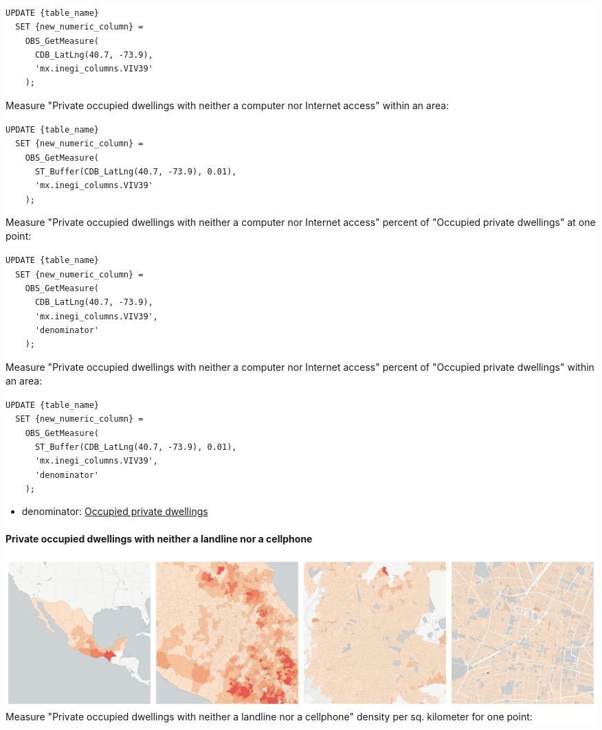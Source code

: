    UPDATE {table_name}
      SET {new_numeric_column} =
        OBS_GetMeasure(
          CDB_LatLng(40.7, -73.9),
          'mx.inegi_columns.VIV39'
        );

Measure &quot;Private occupied dwellings with neither a computer nor Internet access&quot; within an area:

    UPDATE {table_name}
      SET {new_numeric_column} =
        OBS_GetMeasure(
          ST_Buffer(CDB_LatLng(40.7, -73.9), 0.01),
          'mx.inegi_columns.VIV39'
        );

Measure &quot;Private occupied dwellings with neither a computer nor Internet access&quot; percent of &quot;Occupied private dwellings&quot; at one point:

    UPDATE {table_name}
      SET {new_numeric_column} =
        OBS_GetMeasure(
          CDB_LatLng(40.7, -73.9),
          'mx.inegi_columns.VIV39',
          'denominator'
        );

Measure &quot;Private occupied dwellings with neither a computer nor Internet access&quot; percent of &quot;Occupied private dwellings&quot; within an area:

    UPDATE {table_name}
      SET {new_numeric_column} =
        OBS_GetMeasure(
          ST_Buffer(CDB_LatLng(40.7, -73.9), 0.01),
          'mx.inegi_columns.VIV39',
          'denominator'
        );

* denominator: [Occupied private dwellings](#mx-inegi-columns-viv2)


#### <a name="private-occupied-dwellings-with-neither-a-landline-nor-a-cellphone"></a><a name="mx-inegi-columns-viv38"></a>Private occupied dwellings with neither a landline nor a cellphone

[<img alt="../../_images/mx.inegi_columns.VIV38.png" src="../../_images/mx.inegi_columns.VIV38.png" style="width: 100%;" />](../../_images/mx.inegi_columns.VIV38.png)Measure &quot;Private occupied dwellings with neither a landline nor a cellphone&quot;  density per sq. kilometer  for one point:
